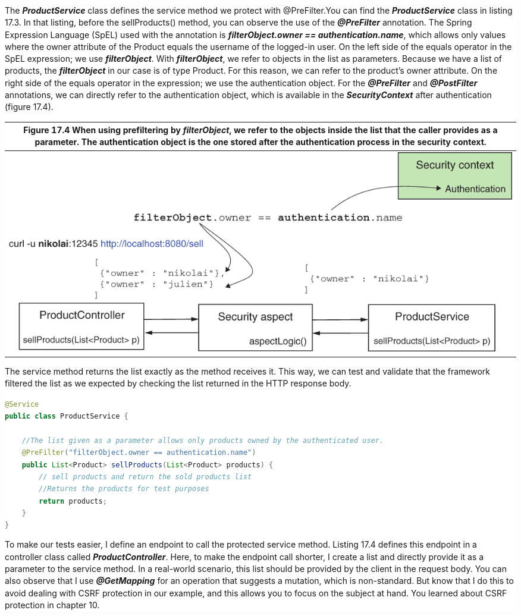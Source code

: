 The ***ProductService*** class defines the service method we protect with @PreFilter.You can find the ***ProductService*** class in listing 17.3. In that listing, before the sellProducts() method, you can observe the use of the ***@PreFilter*** annotation. The Spring Expression Language (SpEL) used with the annotation is ***filterObject.owner == authentication.name***, which allows only values where the owner attribute of the Product equals the username of the logged-in user. On the left side of the equals operator in the SpEL expression; we use ***filterObject***. With ***filterObject***, we refer to objects in the list as parameters. Because we have a list of products, the ***filterObject*** in our case is of type Product. For this reason, we can refer to the product’s owner attribute. On the right side of the equals operator in the expression; we use the authentication object. For the ***@PreFilter*** and ***@PostFilter*** annotations, we can directly refer to the authentication object, which is available in the ***SecurityContext*** after authentication (figure 17.4).

| Figure 17.4 When using prefiltering by ***filterObject***, we refer to the objects inside the list that the caller provides as a parameter. The authentication object is the one stored after the authentication process in the security context. |
|-----------|
| ![content](CH17_F04_Spilca.png) |

The service method returns the list exactly as the method receives it. This way, we can
test and validate that the framework filtered the list as we expected by checking the list
returned in the HTTP response body.

```java
@Service
public class ProductService {

    //The list given as a parameter allows only products owned by the authenticated user.
    @PreFilter("filterObject.owner == authentication.name")
    public List<Product> sellProducts(List<Product> products) {
        // sell products and return the sold products list
        //Returns the products for test purposes
        return products;
    }
}
```
To make our tests easier, I define an endpoint to call the protected service method.
Listing 17.4 defines this endpoint in a controller class called ***ProductController***.
Here, to make the endpoint call shorter, I create a list and directly provide it as a
parameter to the service method. In a real-world scenario, this list should be provided
by the client in the request body. You can also observe that I use ***@GetMapping*** for an
operation that suggests a mutation, which is non-standard. But know that I do this to
avoid dealing with CSRF protection in our example, and this allows you to focus on
the subject at hand. You learned about CSRF protection in chapter 10.
